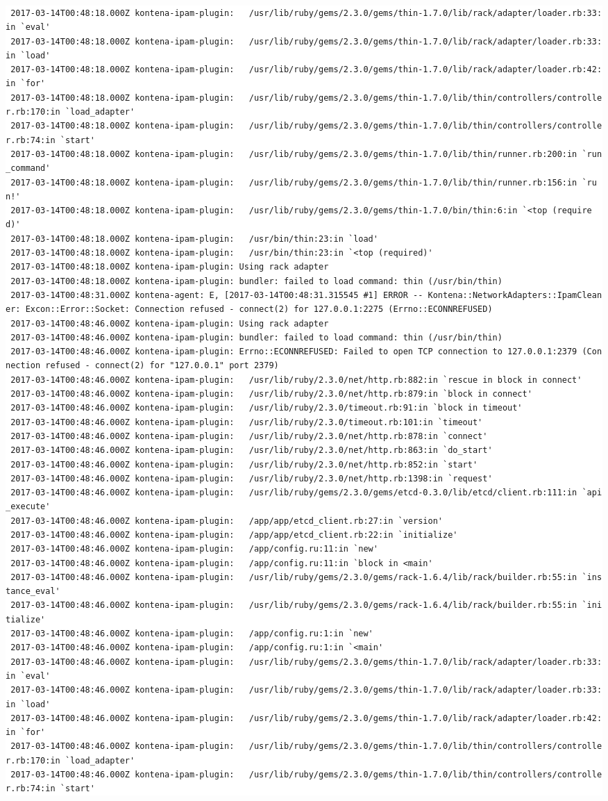 ```
 2017-03-14T00:48:18.000Z kontena-ipam-plugin:   /usr/lib/ruby/gems/2.3.0/gems/thin-1.7.0/lib/rack/adapter/loader.rb:33:in `eval'
 2017-03-14T00:48:18.000Z kontena-ipam-plugin:   /usr/lib/ruby/gems/2.3.0/gems/thin-1.7.0/lib/rack/adapter/loader.rb:33:in `load'
 2017-03-14T00:48:18.000Z kontena-ipam-plugin:   /usr/lib/ruby/gems/2.3.0/gems/thin-1.7.0/lib/rack/adapter/loader.rb:42:in `for'
 2017-03-14T00:48:18.000Z kontena-ipam-plugin:   /usr/lib/ruby/gems/2.3.0/gems/thin-1.7.0/lib/thin/controllers/controller.rb:170:in `load_adapter'
 2017-03-14T00:48:18.000Z kontena-ipam-plugin:   /usr/lib/ruby/gems/2.3.0/gems/thin-1.7.0/lib/thin/controllers/controller.rb:74:in `start'
 2017-03-14T00:48:18.000Z kontena-ipam-plugin:   /usr/lib/ruby/gems/2.3.0/gems/thin-1.7.0/lib/thin/runner.rb:200:in `run_command'
 2017-03-14T00:48:18.000Z kontena-ipam-plugin:   /usr/lib/ruby/gems/2.3.0/gems/thin-1.7.0/lib/thin/runner.rb:156:in `run!'
 2017-03-14T00:48:18.000Z kontena-ipam-plugin:   /usr/lib/ruby/gems/2.3.0/gems/thin-1.7.0/bin/thin:6:in `<top (required)'
 2017-03-14T00:48:18.000Z kontena-ipam-plugin:   /usr/bin/thin:23:in `load'
 2017-03-14T00:48:18.000Z kontena-ipam-plugin:   /usr/bin/thin:23:in `<top (required)'
 2017-03-14T00:48:18.000Z kontena-ipam-plugin: Using rack adapter
 2017-03-14T00:48:18.000Z kontena-ipam-plugin: bundler: failed to load command: thin (/usr/bin/thin)
 2017-03-14T00:48:31.000Z kontena-agent: E, [2017-03-14T00:48:31.315545 #1] ERROR -- Kontena::NetworkAdapters::IpamCleaner: Excon::Error::Socket: Connection refused - connect(2) for 127.0.0.1:2275 (Errno::ECONNREFUSED)
 2017-03-14T00:48:46.000Z kontena-ipam-plugin: Using rack adapter
 2017-03-14T00:48:46.000Z kontena-ipam-plugin: bundler: failed to load command: thin (/usr/bin/thin)
 2017-03-14T00:48:46.000Z kontena-ipam-plugin: Errno::ECONNREFUSED: Failed to open TCP connection to 127.0.0.1:2379 (Connection refused - connect(2) for "127.0.0.1" port 2379)
 2017-03-14T00:48:46.000Z kontena-ipam-plugin:   /usr/lib/ruby/2.3.0/net/http.rb:882:in `rescue in block in connect'
 2017-03-14T00:48:46.000Z kontena-ipam-plugin:   /usr/lib/ruby/2.3.0/net/http.rb:879:in `block in connect'
 2017-03-14T00:48:46.000Z kontena-ipam-plugin:   /usr/lib/ruby/2.3.0/timeout.rb:91:in `block in timeout'
 2017-03-14T00:48:46.000Z kontena-ipam-plugin:   /usr/lib/ruby/2.3.0/timeout.rb:101:in `timeout'
 2017-03-14T00:48:46.000Z kontena-ipam-plugin:   /usr/lib/ruby/2.3.0/net/http.rb:878:in `connect'
 2017-03-14T00:48:46.000Z kontena-ipam-plugin:   /usr/lib/ruby/2.3.0/net/http.rb:863:in `do_start'
 2017-03-14T00:48:46.000Z kontena-ipam-plugin:   /usr/lib/ruby/2.3.0/net/http.rb:852:in `start'
 2017-03-14T00:48:46.000Z kontena-ipam-plugin:   /usr/lib/ruby/2.3.0/net/http.rb:1398:in `request'
 2017-03-14T00:48:46.000Z kontena-ipam-plugin:   /usr/lib/ruby/gems/2.3.0/gems/etcd-0.3.0/lib/etcd/client.rb:111:in `api_execute'
 2017-03-14T00:48:46.000Z kontena-ipam-plugin:   /app/app/etcd_client.rb:27:in `version'
 2017-03-14T00:48:46.000Z kontena-ipam-plugin:   /app/app/etcd_client.rb:22:in `initialize'
 2017-03-14T00:48:46.000Z kontena-ipam-plugin:   /app/config.ru:11:in `new'
 2017-03-14T00:48:46.000Z kontena-ipam-plugin:   /app/config.ru:11:in `block in <main'
 2017-03-14T00:48:46.000Z kontena-ipam-plugin:   /usr/lib/ruby/gems/2.3.0/gems/rack-1.6.4/lib/rack/builder.rb:55:in `instance_eval'
 2017-03-14T00:48:46.000Z kontena-ipam-plugin:   /usr/lib/ruby/gems/2.3.0/gems/rack-1.6.4/lib/rack/builder.rb:55:in `initialize'
 2017-03-14T00:48:46.000Z kontena-ipam-plugin:   /app/config.ru:1:in `new'
 2017-03-14T00:48:46.000Z kontena-ipam-plugin:   /app/config.ru:1:in `<main'
 2017-03-14T00:48:46.000Z kontena-ipam-plugin:   /usr/lib/ruby/gems/2.3.0/gems/thin-1.7.0/lib/rack/adapter/loader.rb:33:in `eval'
 2017-03-14T00:48:46.000Z kontena-ipam-plugin:   /usr/lib/ruby/gems/2.3.0/gems/thin-1.7.0/lib/rack/adapter/loader.rb:33:in `load'
 2017-03-14T00:48:46.000Z kontena-ipam-plugin:   /usr/lib/ruby/gems/2.3.0/gems/thin-1.7.0/lib/rack/adapter/loader.rb:42:in `for'
 2017-03-14T00:48:46.000Z kontena-ipam-plugin:   /usr/lib/ruby/gems/2.3.0/gems/thin-1.7.0/lib/thin/controllers/controller.rb:170:in `load_adapter'
 2017-03-14T00:48:46.000Z kontena-ipam-plugin:   /usr/lib/ruby/gems/2.3.0/gems/thin-1.7.0/lib/thin/controllers/controller.rb:74:in `start'
```